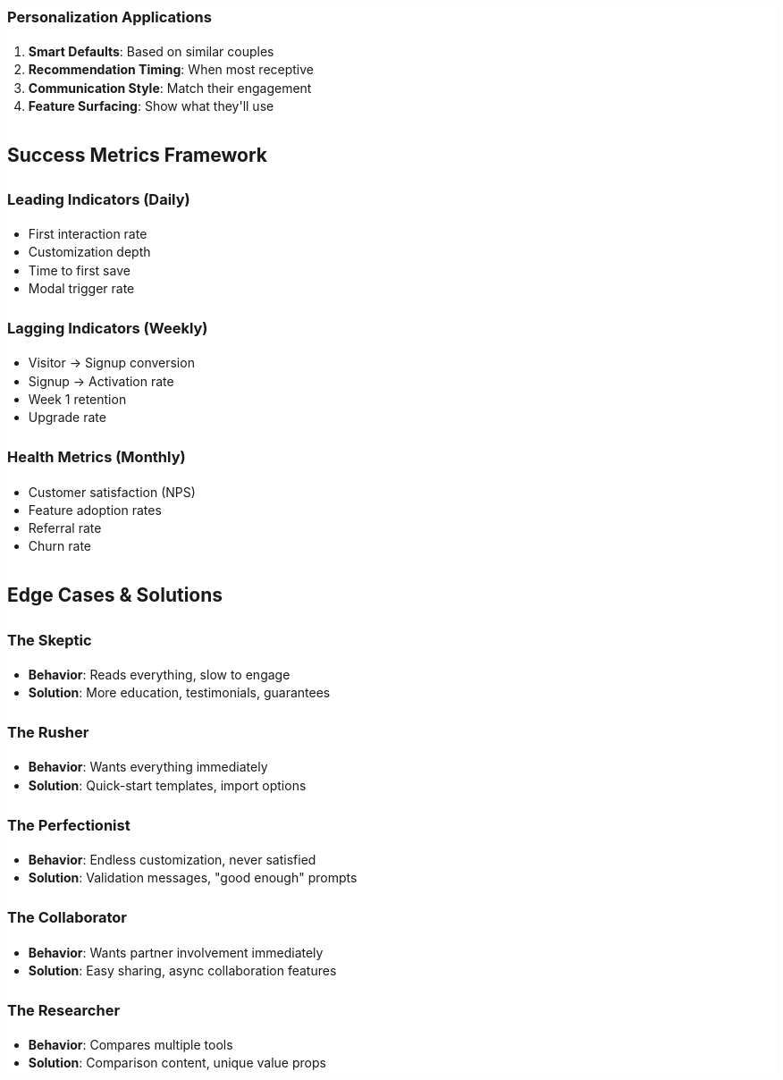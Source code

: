 ### Personalization Applications
1. **Smart Defaults**: Based on similar couples
2. **Recommendation Timing**: When most receptive
3. **Communication Style**: Match their engagement
4. **Feature Surfacing**: Show what they'll use

## Success Metrics Framework

### Leading Indicators (Daily)
- First interaction rate
- Customization depth
- Time to first save
- Modal trigger rate

### Lagging Indicators (Weekly)
- Visitor → Signup conversion
- Signup → Activation rate
- Week 1 retention
- Upgrade rate

### Health Metrics (Monthly)
- Customer satisfaction (NPS)
- Feature adoption rates
- Referral rate
- Churn rate

## Edge Cases & Solutions

### The Skeptic
- **Behavior**: Reads everything, slow to engage
- **Solution**: More education, testimonials, guarantees

### The Rusher
- **Behavior**: Wants everything immediately
- **Solution**: Quick-start templates, import options

### The Perfectionist
- **Behavior**: Endless customization, never satisfied
- **Solution**: Validation messages, "good enough" prompts

### The Collaborator
- **Behavior**: Wants partner involvement immediately
- **Solution**: Easy sharing, async collaboration features

### The Researcher
- **Behavior**: Compares multiple tools
- **Solution**: Comparison content, unique value props
